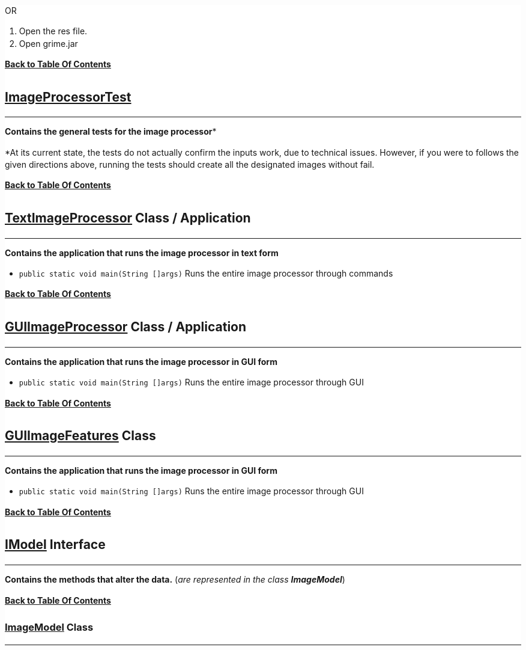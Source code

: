 OR

1. Open the res file.
2. Open grime.jar

[**Back to Table Of Contents**](#table-of-contents)

## [ImageProcessorTest][ImageProcessorTest]
*****
**Contains the general tests for the image processor***

*At its current state, the tests do not actually confirm the inputs work, due to technical issues. However, if you were to follows the given directions above, running the tests should create all the designated images without fail.

[**Back to Table Of Contents**](#table-of-contents)

## [TextImageProcessor][TextImageProcessor] Class / Application
****

**Contains the application that runs the image processor in text form**
 - `public static void main(String []args)` Runs the entire image processor through commands

[**Back to Table Of Contents**](#table-of-contents)

## [GUIImageProcessor][GUIImageProcessor] Class / Application
****

**Contains the application that runs the image processor in GUI form**
- `public static void main(String []args)` Runs the entire image processor through GUI

[**Back to Table Of Contents**](#table-of-contents)

## [GUIImageFeatures][GUIImageFeatures] Class
****

**Contains the application that runs the image processor in GUI form**
- `public static void main(String []args)` Runs the entire image processor through GUI

[**Back to Table Of Contents**](#table-of-contents)

## [IModel][IModel] Interface
****

**Contains the methods that alter the data.**
(*are represented in the class* ***ImageModel***)

[**Back to Table Of Contents**](#table-of-contents)

### [ImageModel][ImageModel] Class
****


[ImageHistogram]: src/ImageHistogram.java
[GUIImageFeatures]: src/GUIImageFeatures.java
[GUIImageProcessor]: src/GUIImageProcessor.java
[ImageProcessorTest]: test/ImageProcessorTest.java
[TextImageProcessor]: src/TextImageProcessor.java
[IModel]: src/IModel.java
[IView]: src/IView.java
[IController]: src/IController.java
[ImageModel]: src/ImageModel.java
[ImageData]: src/ImageData.java
[RGB]: src/RGB.java
[ImageView]: src/ImageView.java
[ImageControl]: src/ImageControl.java